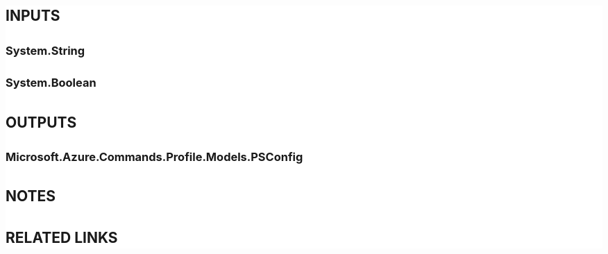 ## INPUTS

### System.String

### System.Boolean

## OUTPUTS

### Microsoft.Azure.Commands.Profile.Models.PSConfig

## NOTES

## RELATED LINKS
